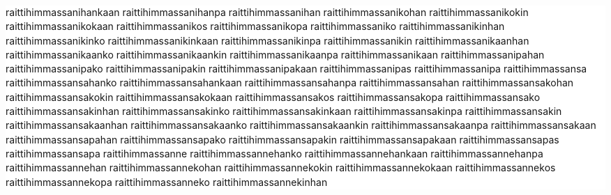 raittihimmassanihankaan
raittihimmassanihanpa
raittihimmassanihan
raittihimmassanikohan
raittihimmassanikokin
raittihimmassanikokaan
raittihimmassanikos
raittihimmassanikopa
raittihimmassaniko
raittihimmassanikinhan
raittihimmassanikinko
raittihimmassanikinkaan
raittihimmassanikinpa
raittihimmassanikin
raittihimmassanikaanhan
raittihimmassanikaanko
raittihimmassanikaankin
raittihimmassanikaanpa
raittihimmassanikaan
raittihimmassanipahan
raittihimmassanipako
raittihimmassanipakin
raittihimmassanipakaan
raittihimmassanipas
raittihimmassanipa
raittihimmassansa
raittihimmassansahanko
raittihimmassansahankaan
raittihimmassansahanpa
raittihimmassansahan
raittihimmassansakohan
raittihimmassansakokin
raittihimmassansakokaan
raittihimmassansakos
raittihimmassansakopa
raittihimmassansako
raittihimmassansakinhan
raittihimmassansakinko
raittihimmassansakinkaan
raittihimmassansakinpa
raittihimmassansakin
raittihimmassansakaanhan
raittihimmassansakaanko
raittihimmassansakaankin
raittihimmassansakaanpa
raittihimmassansakaan
raittihimmassansapahan
raittihimmassansapako
raittihimmassansapakin
raittihimmassansapakaan
raittihimmassansapas
raittihimmassansapa
raittihimmassanne
raittihimmassannehanko
raittihimmassannehankaan
raittihimmassannehanpa
raittihimmassannehan
raittihimmassannekohan
raittihimmassannekokin
raittihimmassannekokaan
raittihimmassannekos
raittihimmassannekopa
raittihimmassanneko
raittihimmassannekinhan